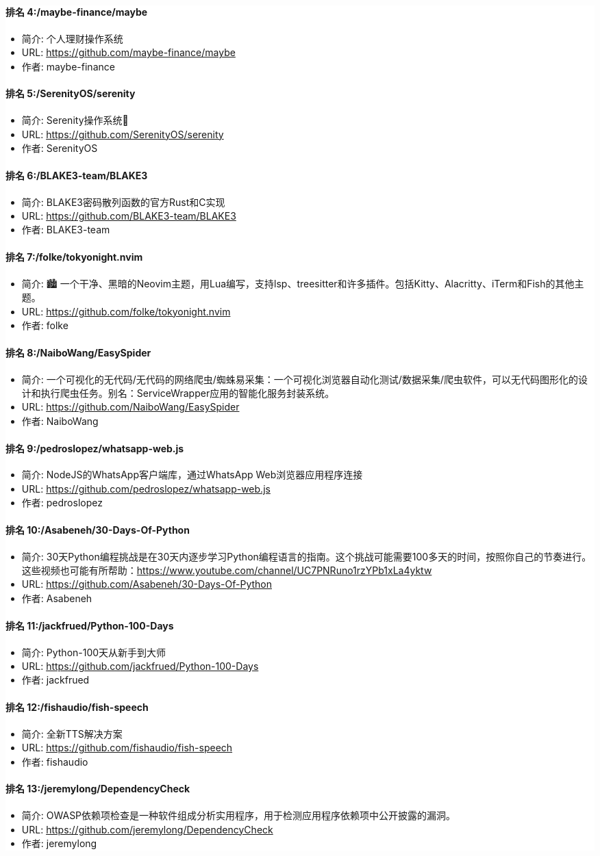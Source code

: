 #### 排名 4:/maybe-finance/maybe
- 简介: 个人理财操作系统
- URL: https://github.com/maybe-finance/maybe
- 作者: maybe-finance 

#### 排名 5:/SerenityOS/serenity
- 简介: Serenity操作系统🐞
- URL: https://github.com/SerenityOS/serenity
- 作者: SerenityOS 

#### 排名 6:/BLAKE3-team/BLAKE3
- 简介: BLAKE3密码散列函数的官方Rust和C实现
- URL: https://github.com/BLAKE3-team/BLAKE3
- 作者: BLAKE3-team 

#### 排名 7:/folke/tokyonight.nvim
- 简介: 🏙 一个干净、黑暗的Neovim主题，用Lua编写，支持lsp、treesitter和许多插件。包括Kitty、Alacritty、iTerm和Fish的其他主题。
- URL: https://github.com/folke/tokyonight.nvim
- 作者: folke 

#### 排名 8:/NaiboWang/EasySpider
- 简介: 一个可视化的无代码/无代码的网络爬虫/蜘蛛易采集：一个可视化浏览器自动化测试/数据采集/爬虫软件，可以无代码图形化的设计和执行爬虫任务。别名：ServiceWrapper应用的智能化服务封装系统。
- URL: https://github.com/NaiboWang/EasySpider
- 作者: NaiboWang 

#### 排名 9:/pedroslopez/whatsapp-web.js
- 简介: NodeJS的WhatsApp客户端库，通过WhatsApp Web浏览器应用程序连接
- URL: https://github.com/pedroslopez/whatsapp-web.js
- 作者: pedroslopez 

#### 排名 10:/Asabeneh/30-Days-Of-Python
- 简介: 30天Python编程挑战是在30天内逐步学习Python编程语言的指南。这个挑战可能需要100多天的时间，按照你自己的节奏进行。这些视频也可能有所帮助：https://www.youtube.com/channel/UC7PNRuno1rzYPb1xLa4yktw
- URL: https://github.com/Asabeneh/30-Days-Of-Python
- 作者: Asabeneh 

#### 排名 11:/jackfrued/Python-100-Days
- 简介: Python-100天从新手到大师
- URL: https://github.com/jackfrued/Python-100-Days
- 作者: jackfrued 

#### 排名 12:/fishaudio/fish-speech
- 简介: 全新TTS解决方案
- URL: https://github.com/fishaudio/fish-speech
- 作者: fishaudio 

#### 排名 13:/jeremylong/DependencyCheck
- 简介: OWASP依赖项检查是一种软件组成分析实用程序，用于检测应用程序依赖项中公开披露的漏洞。
- URL: https://github.com/jeremylong/DependencyCheck
- 作者: jeremylong 
